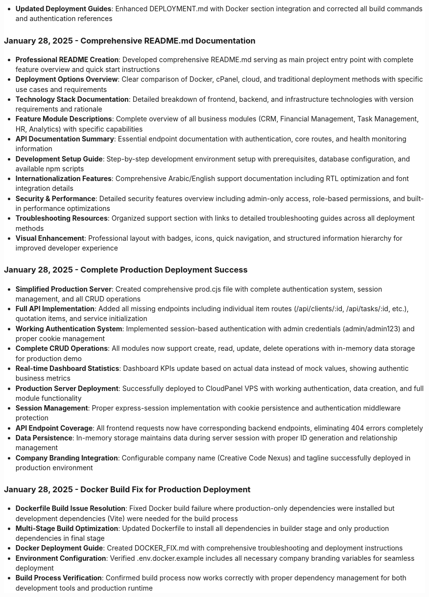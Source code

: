 - **Updated Deployment Guides**: Enhanced DEPLOYMENT.md with Docker section integration and corrected all build commands and authentication references

### January 28, 2025 - Comprehensive README.md Documentation
- **Professional README Creation**: Developed comprehensive README.md serving as main project entry point with complete feature overview and quick start instructions
- **Deployment Options Overview**: Clear comparison of Docker, cPanel, cloud, and traditional deployment methods with specific use cases and requirements
- **Technology Stack Documentation**: Detailed breakdown of frontend, backend, and infrastructure technologies with version requirements and rationale
- **Feature Module Descriptions**: Complete overview of all business modules (CRM, Financial Management, Task Management, HR, Analytics) with specific capabilities
- **API Documentation Summary**: Essential endpoint documentation with authentication, core routes, and health monitoring information
- **Development Setup Guide**: Step-by-step development environment setup with prerequisites, database configuration, and available npm scripts
- **Internationalization Features**: Comprehensive Arabic/English support documentation including RTL optimization and font integration details
- **Security & Performance**: Detailed security features overview including admin-only access, role-based permissions, and built-in performance optimizations
- **Troubleshooting Resources**: Organized support section with links to detailed troubleshooting guides across all deployment methods
- **Visual Enhancement**: Professional layout with badges, icons, quick navigation, and structured information hierarchy for improved developer experience

### January 28, 2025 - Complete Production Deployment Success
- **Simplified Production Server**: Created comprehensive prod.cjs file with complete authentication system, session management, and all CRUD operations
- **Full API Implementation**: Added all missing endpoints including individual item routes (/api/clients/:id, /api/tasks/:id, etc.), quotation items, and service initialization
- **Working Authentication System**: Implemented session-based authentication with admin credentials (admin/admin123) and proper cookie management
- **Complete CRUD Operations**: All modules now support create, read, update, delete operations with in-memory data storage for production demo
- **Real-time Dashboard Statistics**: Dashboard KPIs update based on actual data instead of mock values, showing authentic business metrics
- **Production Server Deployment**: Successfully deployed to CloudPanel VPS with working authentication, data creation, and full module functionality
- **Session Management**: Proper express-session implementation with cookie persistence and authentication middleware protection
- **API Endpoint Coverage**: All frontend requests now have corresponding backend endpoints, eliminating 404 errors completely
- **Data Persistence**: In-memory storage maintains data during server session with proper ID generation and relationship management
- **Company Branding Integration**: Configurable company name (Creative Code Nexus) and tagline successfully deployed in production environment

### January 28, 2025 - Docker Build Fix for Production Deployment
- **Dockerfile Build Issue Resolution**: Fixed Docker build failure where production-only dependencies were installed but development dependencies (Vite) were needed for the build process
- **Multi-Stage Build Optimization**: Updated Dockerfile to install all dependencies in builder stage and only production dependencies in final stage
- **Docker Deployment Guide**: Created DOCKER_FIX.md with comprehensive troubleshooting and deployment instructions
- **Environment Configuration**: Verified .env.docker.example includes all necessary company branding variables for seamless deployment
- **Build Process Verification**: Confirmed build process now works correctly with proper dependency management for both development tools and production runtime
